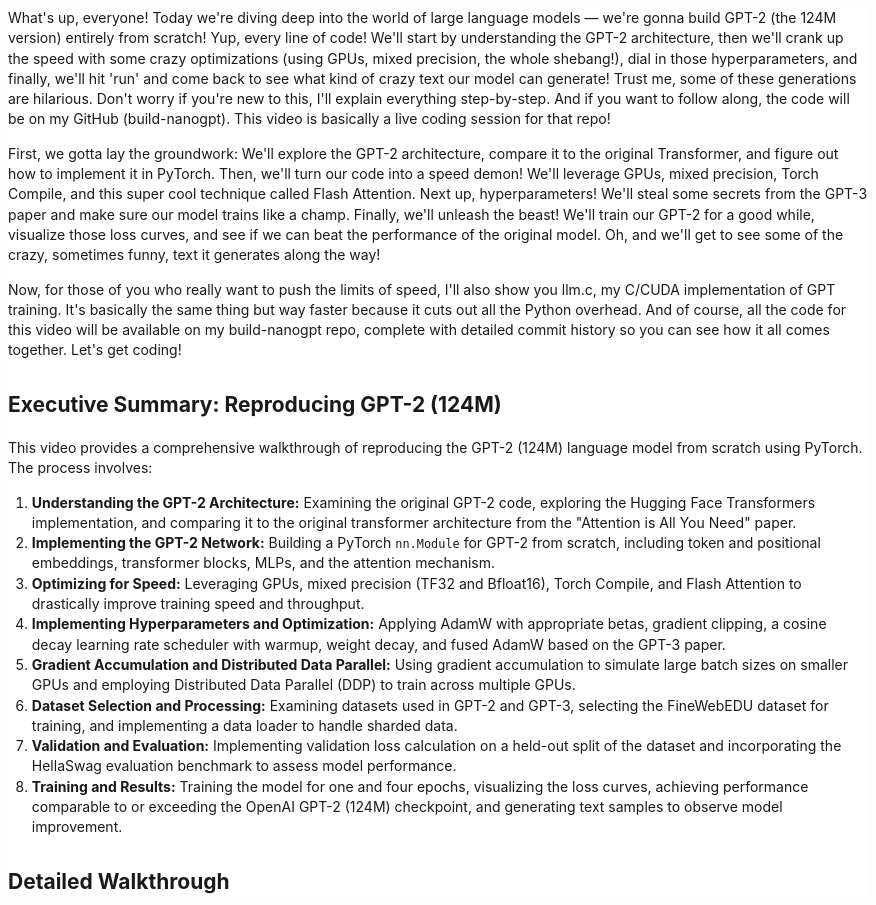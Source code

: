 What's up, everyone! Today we're diving deep into the world of large language models — we're gonna build GPT-2 (the 124M version) entirely from scratch! Yup, every line of code! We'll start by understanding the GPT-2 architecture, then we'll crank up the speed with some crazy optimizations (using GPUs, mixed precision, the whole shebang!), dial in those hyperparameters, and finally, we'll hit 'run' and come back to see what kind of crazy text our model can generate! Trust me, some of these generations are hilarious. Don't worry if you're new to this, I'll explain everything step-by-step. And if you want to follow along, the code will be on my GitHub (build-nanogpt). This video is basically a live coding session for that repo!

First, we gotta lay the groundwork: We'll explore the GPT-2 architecture, compare it to the original Transformer, and figure out how to implement it in PyTorch. Then, we'll turn our code into a speed demon! We'll leverage GPUs, mixed precision, Torch Compile, and this super cool technique called Flash Attention. Next up, hyperparameters! We'll steal some secrets from the GPT-3 paper and make sure our model trains like a champ. Finally, we'll unleash the beast! We'll train our GPT-2 for a good while, visualize those loss curves, and see if we can beat the performance of the original model. Oh, and we'll get to see some of the crazy, sometimes funny, text it generates along the way!

Now, for those of you who really want to push the limits of speed, I'll also show you llm.c, my C/CUDA implementation of GPT training. It's basically the same thing but way faster because it cuts out all the Python overhead. And of course, all the code for this video will be available on my build-nanogpt repo, complete with detailed commit history so you can see how it all comes together. Let's get coding!

## Executive Summary: Reproducing GPT-2 (124M)

This video provides a comprehensive walkthrough of reproducing the GPT-2 (124M) language model from scratch using PyTorch. The process involves:

1. **Understanding the GPT-2 Architecture:** Examining the original GPT-2 code, exploring the Hugging Face Transformers implementation, and comparing it to the original transformer architecture from the "Attention is All You Need" paper.
2. **Implementing the GPT-2 Network:** Building a PyTorch `nn.Module` for GPT-2 from scratch, including token and positional embeddings, transformer blocks, MLPs, and the attention mechanism.
3. **Optimizing for Speed:** Leveraging GPUs, mixed precision (TF32 and Bfloat16), Torch Compile, and Flash Attention to drastically improve training speed and throughput.
4. **Implementing Hyperparameters and Optimization:** Applying AdamW with appropriate betas, gradient clipping, a cosine decay learning rate scheduler with warmup, weight decay, and fused AdamW based on the GPT-3 paper.
5. **Gradient Accumulation and Distributed Data Parallel:** Using gradient accumulation to simulate large batch sizes on smaller GPUs and employing Distributed Data Parallel (DDP) to train across multiple GPUs.
6. **Dataset Selection and Processing:** Examining datasets used in GPT-2 and GPT-3, selecting the FineWebEDU dataset for training, and implementing a data loader to handle sharded data.
7. **Validation and Evaluation:** Implementing validation loss calculation on a held-out split of the dataset and incorporating the HellaSwag evaluation benchmark to assess model performance.
8. **Training and Results:** Training the model for one and four epochs, visualizing the loss curves, achieving performance comparable to or exceeding the OpenAI GPT-2 (124M) checkpoint, and generating text samples to observe model improvement.


## Detailed Walkthrough
